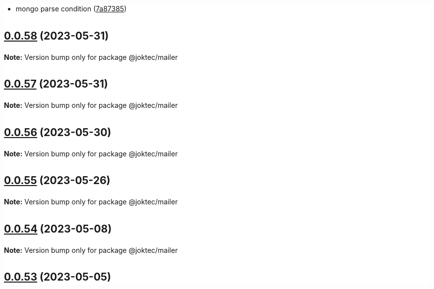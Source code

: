 * mongo parse condition ([7a87385](https://github.com/joktec/joktec-monorepo/commit/7a873851346bfb70387e635549c483c83a642cb2))





## [0.0.58](https://github.com/joktec/joktec-monorepo/compare/@joktec/mailer@0.0.57...@joktec/mailer@0.0.58) (2023-05-31)

**Note:** Version bump only for package @joktec/mailer





## [0.0.57](https://github.com/joktec/joktec-monorepo/compare/@joktec/mailer@0.0.56...@joktec/mailer@0.0.57) (2023-05-31)

**Note:** Version bump only for package @joktec/mailer





## [0.0.56](https://github.com/joktec/joktec-monorepo/compare/@joktec/mailer@0.0.55...@joktec/mailer@0.0.56) (2023-05-30)

**Note:** Version bump only for package @joktec/mailer





## [0.0.55](https://github.com/joktec/joktec-monorepo/compare/@joktec/mailer@0.0.54...@joktec/mailer@0.0.55) (2023-05-26)

**Note:** Version bump only for package @joktec/mailer





## [0.0.54](https://github.com/joktec/joktec-monorepo/compare/@joktec/mailer@0.0.53...@joktec/mailer@0.0.54) (2023-05-08)

**Note:** Version bump only for package @joktec/mailer






## [0.0.53](https://github.com/joktec/joktec-monorepo/compare/@joktec/mailer@0.0.52...@joktec/mailer@0.0.53) (2023-05-05)
